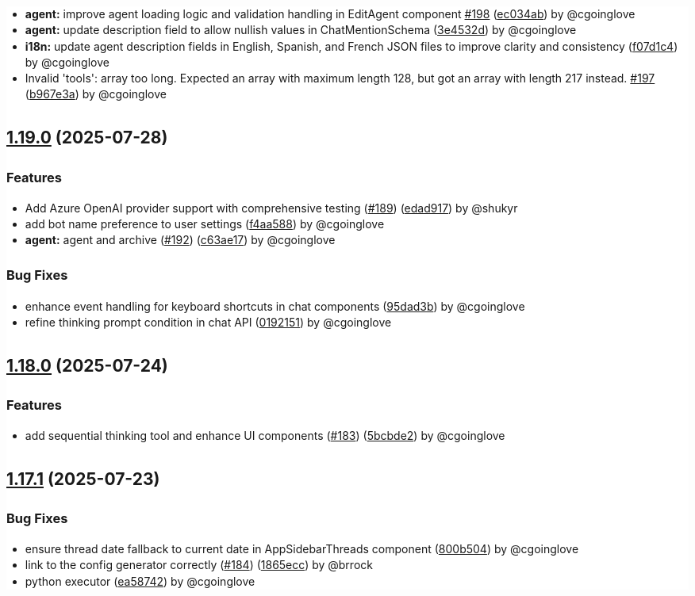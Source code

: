 - **agent:** improve agent loading logic and validation handling in EditAgent component [#198](https://github.com/cgoinglove/better-chatbot/issues/198) ([ec034ab](https://github.com/cgoinglove/better-chatbot/commit/ec034ab51dfc656d7378eca1e2b4dc94fbb67863)) by @cgoinglove
- **agent:** update description field to allow nullish values in ChatMentionSchema ([3e4532d](https://github.com/cgoinglove/better-chatbot/commit/3e4532d4c7b561ad03836c743eefb7cd35fe9e74)) by @cgoinglove
- **i18n:** update agent description fields in English, Spanish, and French JSON files to improve clarity and consistency ([f07d1c4](https://github.com/cgoinglove/better-chatbot/commit/f07d1c4dc64b96584faa7e558f981199834a5370)) by @cgoinglove
- Invalid 'tools': array too long. Expected an array with maximum length 128, but got an array with length 217 instead. [#197](https://github.com/cgoinglove/better-chatbot/issues/197) ([b967e3a](https://github.com/cgoinglove/better-chatbot/commit/b967e3a30be3a8a48f3801b916e26ac4d7dd50f4)) by @cgoinglove

## [1.19.0](https://github.com/cgoinglove/better-chatbot/compare/v1.18.0...v1.19.0) (2025-07-28)

### Features

- Add Azure OpenAI provider support with comprehensive testing ([#189](https://github.com/cgoinglove/better-chatbot/issues/189)) ([edad917](https://github.com/cgoinglove/better-chatbot/commit/edad91707d49fcb5d3bd244a77fbaae86527742a)) by @shukyr
- add bot name preference to user settings ([f4aa588](https://github.com/cgoinglove/better-chatbot/commit/f4aa5885d0be06cc21149d09e604c781e551ec4a)) by @cgoinglove
- **agent:** agent and archive ([#192](https://github.com/cgoinglove/better-chatbot/issues/192)) ([c63ae17](https://github.com/cgoinglove/better-chatbot/commit/c63ae179363b66bfa4f4b5524bdf27b71166c299)) by @cgoinglove

### Bug Fixes

- enhance event handling for keyboard shortcuts in chat components ([95dad3b](https://github.com/cgoinglove/better-chatbot/commit/95dad3bd1dac4b6e56be2df35957a849617ba056)) by @cgoinglove
- refine thinking prompt condition in chat API ([0192151](https://github.com/cgoinglove/better-chatbot/commit/0192151fec1e33f3b7bc1f08b0a9582d66650ef0)) by @cgoinglove

## [1.18.0](https://github.com/cgoinglove/better-chatbot/compare/v1.17.1...v1.18.0) (2025-07-24)

### Features

- add sequential thinking tool and enhance UI components ([#183](https://github.com/cgoinglove/better-chatbot/issues/183)) ([5bcbde2](https://github.com/cgoinglove/better-chatbot/commit/5bcbde2de776b17c3cc1f47f4968b13e22fc65b2)) by @cgoinglove

## [1.17.1](https://github.com/cgoinglove/better-chatbot/compare/v1.17.0...v1.17.1) (2025-07-23)

### Bug Fixes

- ensure thread date fallback to current date in AppSidebarThreads component ([800b504](https://github.com/cgoinglove/better-chatbot/commit/800b50498576cfe1717da4385e2a496ac33ea0ad)) by @cgoinglove
- link to the config generator correctly ([#184](https://github.com/cgoinglove/better-chatbot/issues/184)) ([1865ecc](https://github.com/cgoinglove/better-chatbot/commit/1865ecc269e567838bc391a3236fcce82c213fc0)) by @brrock
- python executor ([ea58742](https://github.com/cgoinglove/better-chatbot/commit/ea58742cccd5490844b3139a37171b1b68046f85)) by @cgoinglove
